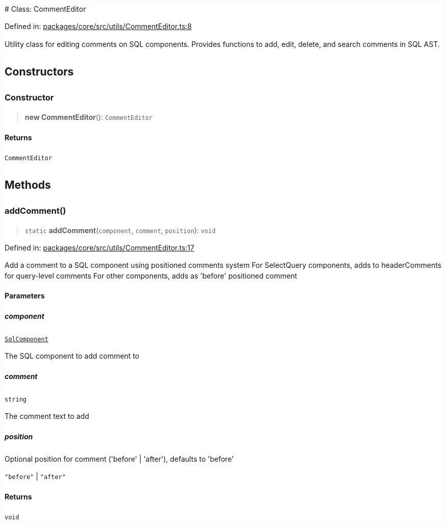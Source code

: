 <div v-pre>
# Class: CommentEditor

Defined in: [packages/core/src/utils/CommentEditor.ts:8](https://github.com/mk3008/rawsql-ts/blob/3b53f17d700cf976ce5c49b674a04b41eeb14c40/packages/core/src/utils/CommentEditor.ts#L8)

Utility class for editing comments on SQL components.
Provides functions to add, edit, delete, and search comments in SQL AST.

## Constructors

### Constructor

> **new CommentEditor**(): `CommentEditor`

#### Returns

`CommentEditor`

## Methods

### addComment()

> `static` **addComment**(`component`, `comment`, `position`): `void`

Defined in: [packages/core/src/utils/CommentEditor.ts:17](https://github.com/mk3008/rawsql-ts/blob/3b53f17d700cf976ce5c49b674a04b41eeb14c40/packages/core/src/utils/CommentEditor.ts#L17)

Add a comment to a SQL component using positioned comments system
For SelectQuery components, adds to headerComments for query-level comments
For other components, adds as 'before' positioned comment

#### Parameters

##### component

[`SqlComponent`](SqlComponent.md)

The SQL component to add comment to

##### comment

`string`

The comment text to add

##### position

Optional position for comment ('before' | 'after'), defaults to 'before'

`"before"` | `"after"`

#### Returns

`void`
